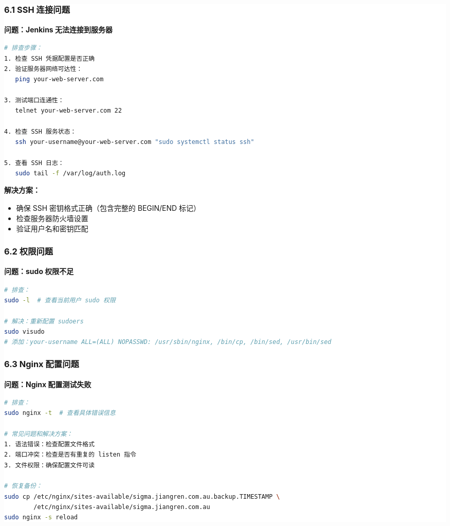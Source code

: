 ### 6.1 SSH 连接问题

**问题：Jenkins 无法连接到服务器**
```bash
# 排查步骤：
1. 检查 SSH 凭据配置是否正确
2. 验证服务器网络可达性：
   ping your-web-server.com

3. 测试端口连通性：
   telnet your-web-server.com 22

4. 检查 SSH 服务状态：
   ssh your-username@your-web-server.com "sudo systemctl status ssh"

5. 查看 SSH 日志：
   sudo tail -f /var/log/auth.log
```

**解决方案：**
- 确保 SSH 密钥格式正确（包含完整的 BEGIN/END 标记）
- 检查服务器防火墙设置
- 验证用户名和密钥匹配

### 6.2 权限问题

**问题：sudo 权限不足**
```bash
# 排查：
sudo -l  # 查看当前用户 sudo 权限

# 解决：重新配置 sudoers
sudo visudo
# 添加：your-username ALL=(ALL) NOPASSWD: /usr/sbin/nginx, /bin/cp, /bin/sed, /usr/bin/sed
```

### 6.3 Nginx 配置问题

**问题：Nginx 配置测试失败**
```bash
# 排查：
sudo nginx -t  # 查看具体错误信息

# 常见问题和解决方案：
1. 语法错误：检查配置文件格式
2. 端口冲突：检查是否有重复的 listen 指令
3. 文件权限：确保配置文件可读

# 恢复备份：
sudo cp /etc/nginx/sites-available/sigma.jiangren.com.au.backup.TIMESTAMP \
        /etc/nginx/sites-available/sigma.jiangren.com.au
sudo nginx -s reload
```
